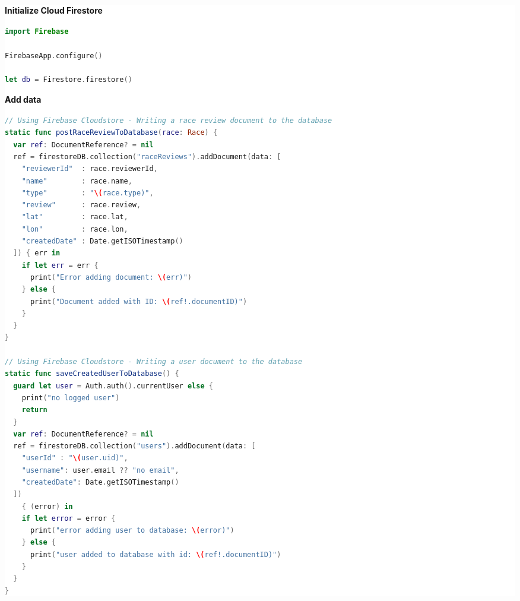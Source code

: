 **Initialize Cloud Firestore**   

```swift
import Firebase

FirebaseApp.configure()

let db = Firestore.firestore()
```

**Add data**  

```swift
// Using Firebase Cloudstore - Writing a race review document to the database
static func postRaceReviewToDatabase(race: Race) {
  var ref: DocumentReference? = nil
  ref = firestoreDB.collection("raceReviews").addDocument(data: [
    "reviewerId"  : race.reviewerId,
    "name"        : race.name,
    "type"        : "\(race.type)",
    "review"      : race.review,
    "lat"         : race.lat,
    "lon"         : race.lon,
    "createdDate" : Date.getISOTimestamp()
  ]) { err in
    if let err = err {
      print("Error adding document: \(err)")
    } else {
      print("Document added with ID: \(ref!.documentID)")
    }
  }
}

// Using Firebase Cloudstore - Writing a user document to the database
static func saveCreatedUserToDatabase() {
  guard let user = Auth.auth().currentUser else {
    print("no logged user")
    return
  }
  var ref: DocumentReference? = nil
  ref = firestoreDB.collection("users").addDocument(data: [
    "userId" : "\(user.uid)",
    "username": user.email ?? "no email",
    "createdDate": Date.getISOTimestamp()
  ])
    { (error) in
    if let error = error {
      print("error adding user to database: \(error)")
    } else {
      print("user added to database with id: \(ref!.documentID)")
    }
  }
}
```

